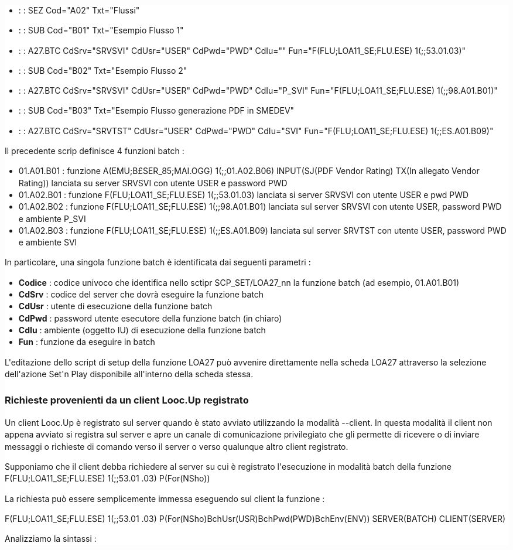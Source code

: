   -  :  : SEZ Cod="A02" Txt="Flussi"

   -  :  : SUB Cod="B01" Txt="Esempio Flusso 1"
   -  :  : A27.BTC CdSrv="SRVSVI" CdUsr="USER" CdPwd="PWD" CdIu=""  Fun="F(FLU;LOA11_SE;FLU.ESE)  1(;;53.01.03)"

   -  :  : SUB Cod="B02" Txt="Esempio Flusso 2"
   -  :  : A27.BTC CdSrv="SRVSVI" CdUsr="USER" CdPwd="PWD" CdIu="P_SVI"  Fun="F(FLU;LOA11_SE;FLU.ESE)  1(;;98.A01.B01)"

   -  :  : SUB Cod="B03" Txt="Esempio Flusso generazione PDF in SMEDEV"
   -  :  : A27.BTC CdSrv="SRVTST" CdUsr="USER" CdPwd="PWD" CdIu="SVI"  Fun="F(FLU;LOA11_SE;FLU.ESE)  1(;;ES.A01.B09)"





Il precedente scrip definisce 4 funzioni batch : 

 * 01.A01.B01 :  funzione A(EMU;B£SER_85;MAI.OGG) 1(;;01.A02.B06) INPUT(SJ(PDF Vendor Rating) TX(In allegato Vendor Rating)) lanciata su server SRVSVI con utente USER e password PWD
 * 01.A02.B01 :  funzione F(FLU;LOA11_SE;FLU.ESE)  1(;;53.01.03) lanciata si server SRVSVI con utente USER e pwd PWD
 * 01.A02.B02 :  funzione F(FLU;LOA11_SE;FLU.ESE)  1(;;98.A01.B01) lanciata sul server SRVSVI con utente USER, password PWD e ambiente P_SVI
 * 01.A02.B03 :  funzione F(FLU;LOA11_SE;FLU.ESE)  1(;;ES.A01.B09) lanciata sul server SRVTST con utente USER, password PWD e ambiente SVI

In particolare, una singola funzione batch è identificata dai seguenti parametri : 

 * **Codice** :  codice univoco che identifica nello sctipr SCP_SET/LOA27_nn la funzione batch (ad esempio, 01.A01.B01)
 * **CdSrv** :  codice del server che dovrà eseguire la funzione batch
 * **CdUsr** :  utente di esecuzione della funzione batch
 * **CdPwd** :  password utente esecutore della funzione batch (in chiaro)
 * **CdIu** :  ambiente (oggetto IU) di esecuzione della funzione batch
 * **Fun** :  funzione da eseguire in batch

L'editazione dello script di setup della funzione LOA27 può avvenire direttamente nella scheda LOA27 attraverso la selezione dell'azione Set'n Play disponibile all'interno della scheda stessa.

### Richieste provenienti da un client Looc.Up registrato

Un client Looc.Up è registrato sul server quando è stato avviato utilizzando la modalità --client. In questa modalità il client non appena avviato si registra sul server e apre un canale di comunicazione privilegiato che gli permette di ricevere o di inviare messaggi o richieste di comando verso il server o verso qualunque altro client registrato.

Supponiamo che il client debba richiedere al server su cui è registrato l'esecuzione in modalità batch della funzione F(FLU;LOA11_SE;FLU.ESE) 1(;;53.01 .03) P(For(NSho))

La richiesta può essere semplicemente immessa eseguendo sul client la funzione : 

F(FLU;LOA11_SE;FLU.ESE) 1(;;53.01 .03) P(For(NSho)BchUsr(USR)BchPwd(PWD)BchEnv(ENV)) SERVER(BATCH) CLIENT(SERVER)

Analizziamo la sintassi : 
